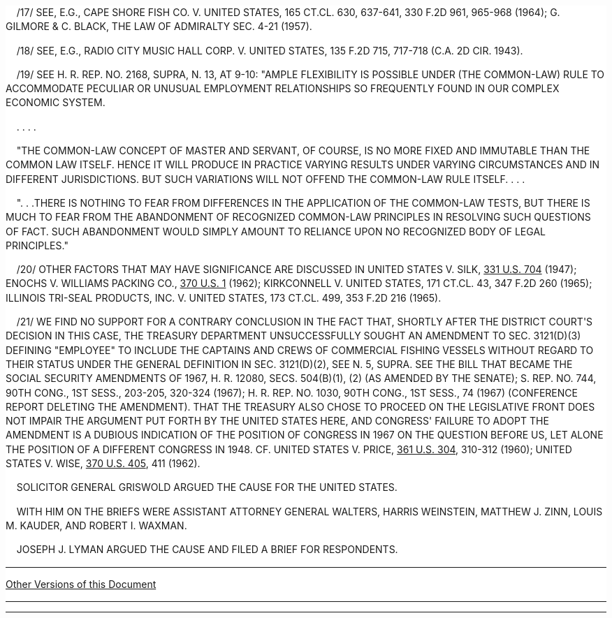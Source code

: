     /17/  SEE, E.G., CAPE SHORE FISH CO. V. UNITED STATES, 165 CT.CL. 630, 637-641, 330 F.2D 961, 965-968 (1964); G. GILMORE & C. BLACK, THE LAW OF ADMIRALTY SEC. 4-21 (1957).

    /18/  SEE, E.G., RADIO CITY MUSIC HALL CORP. V. UNITED STATES, 135 F.2D 715, 717-718 (C.A. 2D CIR. 1943).

    /19/  SEE H. R. REP. NO. 2168, SUPRA, N. 13, AT 9-10: "AMPLE FLEXIBILITY IS POSSIBLE UNDER (THE COMMON-LAW) RULE TO ACCOMMODATE PECULIAR OR UNUSUAL EMPLOYMENT RELATIONSHIPS SO FREQUENTLY FOUND IN OUR COMPLEX ECONOMIC SYSTEM.

    .        .          .          .

    "THE COMMON-LAW CONCEPT OF MASTER AND SERVANT, OF COURSE, IS NO MORE FIXED AND IMMUTABLE THAN THE COMMON LAW ITSELF.  HENCE IT WILL PRODUCE IN PRACTICE VARYING RESULTS UNDER VARYING CIRCUMSTANCES AND IN DIFFERENT JURISDICTIONS.  BUT SUCH VARIATIONS WILL NOT OFFEND THE COMMON-LAW RULE ITSELF.  . . .

    ". . .THERE IS NOTHING TO FEAR FROM DIFFERENCES IN THE APPLICATION OF THE COMMON-LAW TESTS, BUT THERE IS MUCH TO FEAR FROM THE ABANDONMENT OF RECOGNIZED COMMON-LAW PRINCIPLES IN RESOLVING SUCH QUESTIONS OF FACT.  SUCH ABANDONMENT WOULD SIMPLY AMOUNT TO RELIANCE UPON NO RECOGNIZED BODY OF LEGAL PRINCIPLES."

    /20/  OTHER FACTORS THAT MAY HAVE SIGNIFICANCE ARE DISCUSSED IN UNITED STATES V. SILK, [331 U.S. 704][/us/courts/scotus/usReporter/331/704] (1947); ENOCHS V. WILLIAMS PACKING CO., [370 U.S. 1][/us/courts/scotus/usReporter/370/1] (1962); KIRKCONNELL V. UNITED STATES, 171 CT.CL. 43, 347 F.2D 260 (1965); ILLINOIS TRI-SEAL PRODUCTS, INC. V. UNITED STATES, 173 CT.CL. 499, 353 F.2D 216 (1965).

    /21/  WE FIND NO SUPPORT FOR A CONTRARY CONCLUSION IN THE FACT THAT, SHORTLY AFTER THE DISTRICT COURT'S DECISION IN THIS CASE, THE TREASURY DEPARTMENT UNSUCCESSFULLY SOUGHT AN AMENDMENT TO SEC. 3121(D)(3) DEFINING "EMPLOYEE" TO INCLUDE THE CAPTAINS AND CREWS OF COMMERCIAL FISHING VESSELS WITHOUT REGARD TO THEIR STATUS UNDER THE GENERAL DEFINITION IN SEC. 3121(D)(2), SEE N. 5, SUPRA.  SEE THE BILL THAT BECAME THE SOCIAL SECURITY AMENDMENTS OF 1967, H. R. 12080, SECS. 504(B)(1), (2) (AS AMENDED BY THE SENATE); S. REP. NO. 744, 90TH CONG., 1ST SESS., 203-205, 320-324 (1967); H. R. REP. NO. 1030, 90TH CONG., 1ST SESS., 74 (1967) (CONFERENCE REPORT DELETING THE AMENDMENT).  THAT THE TREASURY ALSO CHOSE TO PROCEED ON THE LEGISLATIVE FRONT DOES NOT IMPAIR THE ARGUMENT PUT FORTH BY THE UNITED STATES HERE, AND CONGRESS' FAILURE TO ADOPT THE AMENDMENT IS A DUBIOUS INDICATION OF THE POSITION OF CONGRESS IN 1967 ON THE QUESTION BEFORE US, LET ALONE THE POSITION OF A DIFFERENT CONGRESS IN 1948.  CF. UNITED STATES V. PRICE, [361 U.S. 304][/us/courts/scotus/usReporter/361/304], 310-312 (1960); UNITED STATES V. WISE, [370 U.S. 405][/us/courts/scotus/usReporter/370/405], 411 (1962).

    SOLICITOR GENERAL GRISWOLD ARGUED THE CAUSE FOR THE UNITED STATES.

    WITH HIM ON THE BRIEFS WERE ASSISTANT ATTORNEY GENERAL WALTERS, HARRIS WEINSTEIN, MATTHEW J. ZINN, LOUIS M. KAUDER, AND ROBERT I. WAXMAN.

    JOSEPH J. LYMAN ARGUED THE CAUSE AND FILED A BRIEF FOR RESPONDENTS.

----------

[Other Versions of this Document](https://publicdocs.github.io/go/links?ns=uslm-x&ref=%2Fus%2Fcourts%2Fscotus%2FusReporter%2F397%2F179)

----------
----------

[/us/courts/scotus/usReporter/397/179]: https://publicdocs.github.io/go/links?ns=uslm-x&ref=%2Fus%2Fcourts%2Fscotus%2FusReporter%2F397%2F179
[/us/courts/scotus/usReporter/394/996]: https://publicdocs.github.io/go/links?ns=uslm-x&ref=%2Fus%2Fcourts%2Fscotus%2FusReporter%2F394%2F996
[/us/courts/scotus/usReporter/331/704]: https://publicdocs.github.io/go/links?ns=uslm-x&ref=%2Fus%2Fcourts%2Fscotus%2FusReporter%2F331%2F704
[/us/courts/scotus/usReporter/332/126]: https://publicdocs.github.io/go/links?ns=uslm-x&ref=%2Fus%2Fcourts%2Fscotus%2FusReporter%2F332%2F126
[/us/stat/53/1383]: https://publicdocs.github.io/go/links?ns=uslm&ref=%2Fus%2Fstat%2F53%2F1383
[/us/usc/t26/s3121]: https://publicdocs.github.io/go/links?ns=uslm&ref=%2Fus%2Fusc%2Ft26%2Fs3121
[/us/usc/t26/s3101]: https://publicdocs.github.io/go/links?ns=uslm&ref=%2Fus%2Fusc%2Ft26%2Fs3101
[/us/usc/t26/s3301]: https://publicdocs.github.io/go/links?ns=uslm&ref=%2Fus%2Fusc%2Ft26%2Fs3301
[/us/usc/t26/s3121]: https://publicdocs.github.io/go/links?ns=uslm&ref=%2Fus%2Fusc%2Ft26%2Fs3121
[/us/usc/t26/s3306]: https://publicdocs.github.io/go/links?ns=uslm&ref=%2Fus%2Fusc%2Ft26%2Fs3306
[/us/stat/49/647]: https://publicdocs.github.io/go/links?ns=uslm&ref=%2Fus%2Fstat%2F49%2F647
[/us/stat/53/178]: https://publicdocs.github.io/go/links?ns=uslm&ref=%2Fus%2Fstat%2F53%2F178
[/us/courts/scotus/usReporter/322/111]: https://publicdocs.github.io/go/links?ns=uslm-x&ref=%2Fus%2Fcourts%2Fscotus%2FusReporter%2F322%2F111
[/us/stat/62/438]: https://publicdocs.github.io/go/links?ns=uslm&ref=%2Fus%2Fstat%2F62%2F438
[/us/usc/t26/s3306]: https://publicdocs.github.io/go/links?ns=uslm&ref=%2Fus%2Fusc%2Ft26%2Fs3306
[/us/stat/64/536]: https://publicdocs.github.io/go/links?ns=uslm&ref=%2Fus%2Fstat%2F64%2F536
[/us/stat/64/502]: https://publicdocs.github.io/go/links?ns=uslm&ref=%2Fus%2Fstat%2F64%2F502
[/us/usc/t26/s1401]: https://publicdocs.github.io/go/links?ns=uslm&ref=%2Fus%2Fusc%2Ft26%2Fs1401
[/us/usc/t26/s3121]: https://publicdocs.github.io/go/links?ns=uslm&ref=%2Fus%2Fusc%2Ft26%2Fs3121
[/us/courts/scotus/usReporter/331/704]: https://publicdocs.github.io/go/links?ns=uslm-x&ref=%2Fus%2Fcourts%2Fscotus%2FusReporter%2F331%2F704
[/us/courts/scotus/usReporter/370/1]: https://publicdocs.github.io/go/links?ns=uslm-x&ref=%2Fus%2Fcourts%2Fscotus%2FusReporter%2F370%2F1
[/us/courts/scotus/usReporter/361/304]: https://publicdocs.github.io/go/links?ns=uslm-x&ref=%2Fus%2Fcourts%2Fscotus%2FusReporter%2F361%2F304
[/us/courts/scotus/usReporter/370/405]: https://publicdocs.github.io/go/links?ns=uslm-x&ref=%2Fus%2Fcourts%2Fscotus%2FusReporter%2F370%2F405


